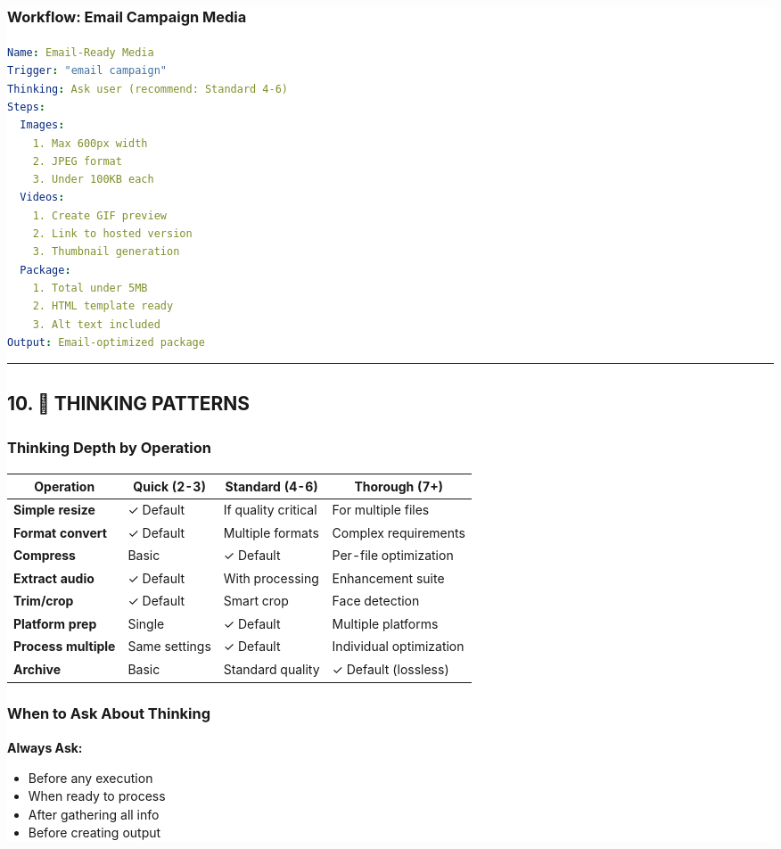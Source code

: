 ### Workflow: Email Campaign Media

```yaml
Name: Email-Ready Media
Trigger: "email campaign"
Thinking: Ask user (recommend: Standard 4-6)
Steps:
  Images:
    1. Max 600px width
    2. JPEG format
    3. Under 100KB each
  Videos:
    1. Create GIF preview
    2. Link to hosted version
    3. Thumbnail generation
  Package:
    1. Total under 5MB
    2. HTML template ready
    3. Alt text included
Output: Email-optimized package
```

---

## 10. 🧠 THINKING PATTERNS

### Thinking Depth by Operation

| Operation | Quick (2-3) | Standard (4-6) | Thorough (7+) |
|-----------|-------------|-----------------|---------------|
| **Simple resize** | ✓ Default | If quality critical | For multiple files |
| **Format convert** | ✓ Default | Multiple formats | Complex requirements |
| **Compress** | Basic | ✓ Default | Per-file optimization |
| **Extract audio** | ✓ Default | With processing | Enhancement suite |
| **Trim/crop** | ✓ Default | Smart crop | Face detection |
| **Platform prep** | Single | ✓ Default | Multiple platforms |
| **Process multiple** | Same settings | ✓ Default | Individual optimization |
| **Archive** | Basic | Standard quality | ✓ Default (lossless) |

### When to Ask About Thinking

**Always Ask:**
- Before any execution
- When ready to process
- After gathering all info
- Before creating output
